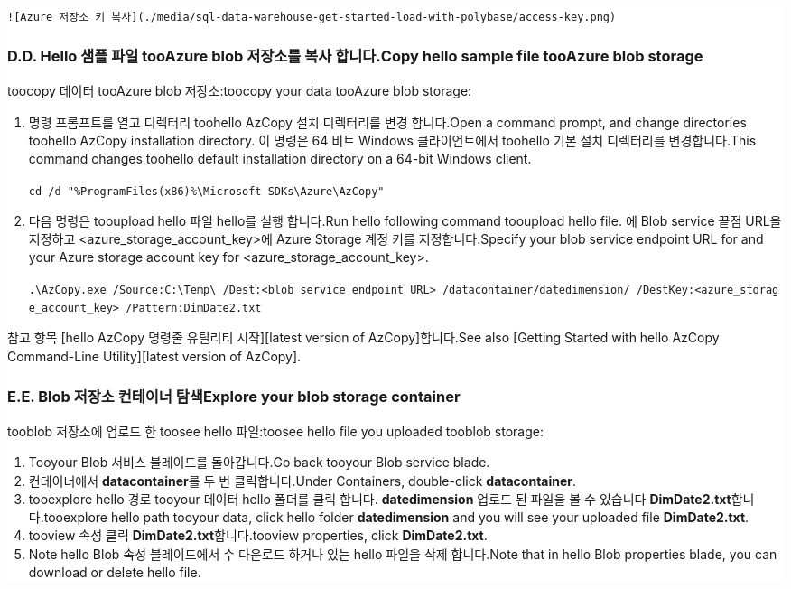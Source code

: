     ![Azure 저장소 키 복사](./media/sql-data-warehouse-get-started-load-with-polybase/access-key.png)

### <a name="d-copy-hello-sample-file-tooazure-blob-storage"></a><span data-ttu-id="53004-145">D.</span><span class="sxs-lookup"><span data-stu-id="53004-145">D.</span></span> <span data-ttu-id="53004-146">Hello 샘플 파일 tooAzure blob 저장소를 복사 합니다.</span><span class="sxs-lookup"><span data-stu-id="53004-146">Copy hello sample file tooAzure blob storage</span></span>
<span data-ttu-id="53004-147">toocopy 데이터 tooAzure blob 저장소:</span><span class="sxs-lookup"><span data-stu-id="53004-147">toocopy your data tooAzure blob storage:</span></span>

1. <span data-ttu-id="53004-148">명령 프롬프트를 열고 디렉터리 toohello AzCopy 설치 디렉터리를 변경 합니다.</span><span class="sxs-lookup"><span data-stu-id="53004-148">Open a command prompt, and change directories toohello AzCopy installation directory.</span></span> <span data-ttu-id="53004-149">이 명령은 64 비트 Windows 클라이언트에서 toohello 기본 설치 디렉터리를 변경합니다.</span><span class="sxs-lookup"><span data-stu-id="53004-149">This command changes toohello default installation directory on a 64-bit Windows client.</span></span>
   
    ```
    cd /d "%ProgramFiles(x86)%\Microsoft SDKs\Azure\AzCopy"
    ```
2. <span data-ttu-id="53004-150">다음 명령은 tooupload hello 파일 hello를 실행 합니다.</span><span class="sxs-lookup"><span data-stu-id="53004-150">Run hello following command tooupload hello file.</span></span> <span data-ttu-id="53004-151"><blob service endpoint URL>에 Blob service 끝점 URL을 지정하고 <azure_storage_account_key>에 Azure Storage 계정 키를 지정합니다.</span><span class="sxs-lookup"><span data-stu-id="53004-151">Specify your blob service endpoint URL for <blob service endpoint URL> and your Azure storage account key for <azure_storage_account_key>.</span></span>
   
    ```
    .\AzCopy.exe /Source:C:\Temp\ /Dest:<blob service endpoint URL> /datacontainer/datedimension/ /DestKey:<azure_storage_account_key> /Pattern:DimDate2.txt
    ```

<span data-ttu-id="53004-152">참고 항목 [hello AzCopy 명령줄 유틸리티 시작][latest version of AzCopy]합니다.</span><span class="sxs-lookup"><span data-stu-id="53004-152">See also [Getting Started with hello AzCopy Command-Line Utility][latest version of AzCopy].</span></span>

### <a name="e-explore-your-blob-storage-container"></a><span data-ttu-id="53004-153">E.</span><span class="sxs-lookup"><span data-stu-id="53004-153">E.</span></span> <span data-ttu-id="53004-154">Blob 저장소 컨테이너 탐색</span><span class="sxs-lookup"><span data-stu-id="53004-154">Explore your blob storage container</span></span>
<span data-ttu-id="53004-155">tooblob 저장소에 업로드 한 toosee hello 파일:</span><span class="sxs-lookup"><span data-stu-id="53004-155">toosee hello file you uploaded tooblob storage:</span></span>

1. <span data-ttu-id="53004-156">Tooyour Blob 서비스 블레이드를 돌아갑니다.</span><span class="sxs-lookup"><span data-stu-id="53004-156">Go back tooyour Blob service blade.</span></span>
2. <span data-ttu-id="53004-157">컨테이너에서 **datacontainer**를 두 번 클릭합니다.</span><span class="sxs-lookup"><span data-stu-id="53004-157">Under Containers, double-click **datacontainer**.</span></span>
3. <span data-ttu-id="53004-158">tooexplore hello 경로 tooyour 데이터 hello 폴더를 클릭 합니다. **datedimension** 업로드 된 파일을 볼 수 있습니다 **DimDate2.txt**합니다.</span><span class="sxs-lookup"><span data-stu-id="53004-158">tooexplore hello path tooyour data, click hello folder **datedimension** and you will see your uploaded file **DimDate2.txt**.</span></span>
4. <span data-ttu-id="53004-159">tooview 속성 클릭 **DimDate2.txt**합니다.</span><span class="sxs-lookup"><span data-stu-id="53004-159">tooview properties, click **DimDate2.txt**.</span></span>
5. <span data-ttu-id="53004-160">Note hello Blob 속성 블레이드에서 수 다운로드 하거나 있는 hello 파일을 삭제 합니다.</span><span class="sxs-lookup"><span data-stu-id="53004-160">Note that in hello Blob properties blade, you can download or delete hello file.</span></span>
   

[PolyBase in SQL Data Warehouse Tutorial]: ./sql-data-warehouse-get-started-load-with-polybase.md
[Load data with bcp]: ./sql-data-warehouse-load-with-bcp.md
[Statistics]: ./sql-data-warehouse-tables-statistics.md
[PolyBase guide]: ./sql-data-warehouse-load-polybase-guide.md
[supported source/sink]: https://msdn.microsoft.com/library/dn894007.aspx
[copy activity]: https://msdn.microsoft.com/library/dn835035.aspx
[SQL Server destination adapter]: https://msdn.microsoft.com/library/ms141095.aspx
[SSIS]: https://msdn.microsoft.com/library/ms141026.aspx